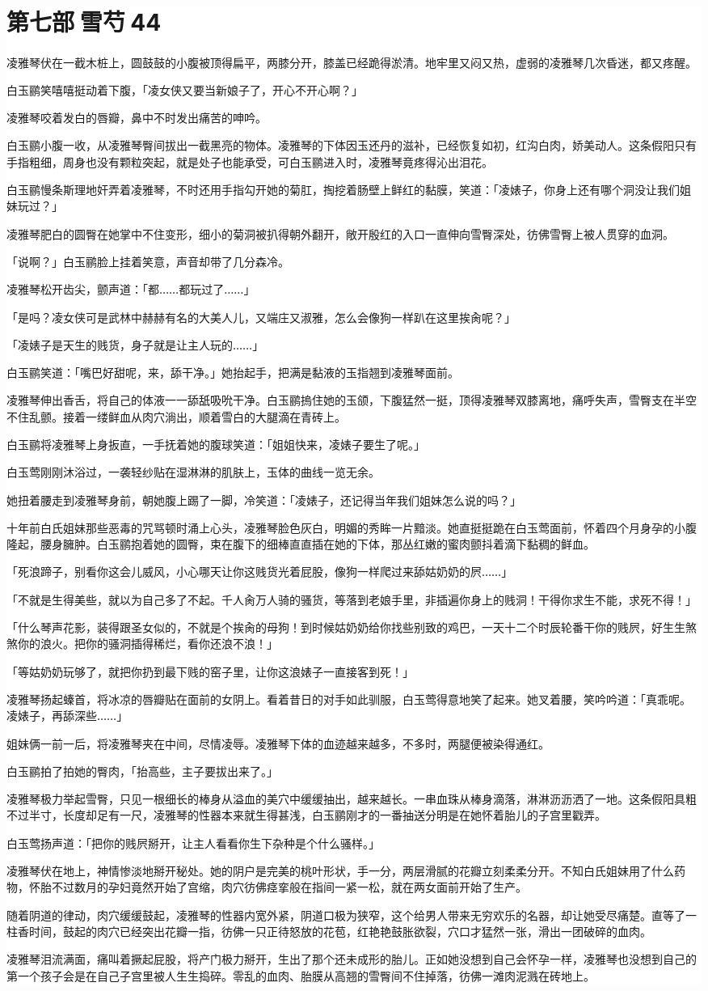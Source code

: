 # 第七部 雪芍 44

凌雅琴伏在一截木桩上，圆鼓鼓的小腹被顶得扁平，两膝分开，膝盖已经跪得淤清。地牢里又闷又热，虚弱的凌雅琴几次昏迷，都又疼醒。

白玉鹂笑嘻嘻挺动着下腹，「凌女侠又要当新娘子了，开心不开心啊？」

凌雅琴咬着发白的唇瓣，鼻中不时发出痛苦的呻吟。

白玉鹂小腹一收，从凌雅琴臀间拔出一截黑亮的物体。凌雅琴的下体因玉还丹的滋补，已经恢复如初，红沟白肉，娇美动人。这条假阳只有手指粗细，周身也没有颗粒突起，就是处子也能承受，可白玉鹂进入时，凌雅琴竟疼得沁出泪花。

白玉鹂慢条斯理地奸弄着凌雅琴，不时还用手指勾开她的菊肛，掏挖着肠壁上鲜红的黏膜，笑道：「凌婊子，你身上还有哪个洞没让我们姐妹玩过？」

凌雅琴肥白的圆臀在她掌中不住变形，细小的菊洞被扒得朝外翻开，敞开殷红的入口一直伸向雪臀深处，彷佛雪臀上被人贯穿的血洞。

「说啊？」白玉鹂脸上挂着笑意，声音却带了几分森冷。

凌雅琴松开齿尖，颤声道：「都……都玩过了……」

「是吗？凌女侠可是武林中赫赫有名的大美人儿，又端庄又淑雅，怎么会像狗一样趴在这里挨肏呢？」

「凌婊子是天生的贱货，身子就是让主人玩的……」

白玉鹂笑道：「嘴巴好甜呢，来，舔干净。」她抬起手，把满是黏液的玉指翘到凌雅琴面前。

凌雅琴伸出香舌，将自己的体液一一舔舐吸吮干净。白玉鹂摀住她的玉颌，下腹猛然一挺，顶得凌雅琴双膝离地，痛呼失声，雪臀支在半空不住乱颤。接着一缕鲜血从肉穴淌出，顺着雪白的大腿滴在青砖上。

白玉鹂将凌雅琴上身扳直，一手抚着她的腹球笑道：「姐姐快来，凌婊子要生了呢。」

白玉莺刚刚沐浴过，一袭轻纱贴在湿淋淋的肌肤上，玉体的曲线一览无余。

她扭着腰走到凌雅琴身前，朝她腹上踢了一脚，冷笑道：「凌婊子，还记得当年我们姐妹怎么说的吗？」

十年前白氏姐妹那些恶毒的咒骂顿时涌上心头，凌雅琴脸色灰白，明媚的秀眸一片黯淡。她直挺挺跪在白玉莺面前，怀着四个月身孕的小腹隆起，腰身臃肿。白玉鹂抱着她的圆臀，束在腹下的细棒直直插在她的下体，那丛红嫩的蜜肉颤抖着滴下黏稠的鲜血。

「死浪蹄子，别看你这会儿威风，小心哪天让你这贱货光着屁股，像狗一样爬过来舔姑奶奶的屄……」

「不就是生得美些，就以为自己多了不起。千人肏万人骑的骚货，等落到老娘手里，非插遍你身上的贱洞！干得你求生不能，求死不得！」

「什么琴声花影，装得跟圣女似的，不就是个挨肏的母狗！到时候姑奶奶给你找些别致的鸡巴，一天十二个时辰轮番干你的贱屄，好生生煞煞你的浪火。把你的骚洞插得稀烂，看你还浪不浪！」

「等姑奶奶玩够了，就把你扔到最下贱的窑子里，让你这浪婊子一直接客到死！」

凌雅琴扬起螓首，将冰凉的唇瓣贴在面前的女阴上。看着昔日的对手如此驯服，白玉莺得意地笑了起来。她叉着腰，笑吟吟道：「真乖呢。凌婊子，再舔深些……」

姐妹俩一前一后，将凌雅琴夹在中间，尽情凌辱。凌雅琴下体的血迹越来越多，不多时，两腿便被染得通红。

白玉鹂拍了拍她的臀肉，「抬高些，主子要拔出来了。」

凌雅琴极力举起雪臀，只见一根细长的棒身从溢血的美穴中缓缓抽出，越来越长。一串血珠从棒身滴落，淋淋沥沥洒了一地。这条假阳具粗不过半寸，长度却足有一尺，凌雅琴的性器本来就生得甚浅，白玉鹂刚才的一番抽送分明是在她怀着胎儿的子宫里戳弄。

白玉莺扬声道：「把你的贱屄掰开，让主人看看你生下杂种是个什么骚样。」

凌雅琴伏在地上，神情惨淡地掰开秘处。她的阴户是完美的桃叶形状，手一分，两层滑腻的花瓣立刻柔柔分开。不知白氏姐妹用了什么药物，怀胎不过数月的孕妇竟然开始了宫缩，肉穴彷佛痉挛般在指间一紧一松，就在两女面前开始了生产。

随着阴道的律动，肉穴缓缓鼓起，凌雅琴的性器内宽外紧，阴道口极为狭窄，这个给男人带来无穷欢乐的名器，却让她受尽痛楚。直等了一柱香时间，鼓起的肉穴已经突出花瓣一指，彷佛一只正待怒放的花苞，红艳艳鼓胀欲裂，穴口才猛然一张，滑出一团破碎的血肉。

凌雅琴泪流满面，痛叫着撅起屁股，将产门极力掰开，生出了那个还未成形的胎儿。正如她没想到自己会怀孕一样，凌雅琴也没想到自己的第一个孩子会是在自己子宫里被人生生捣碎。零乱的血肉、胎膜从高翘的雪臀间不住掉落，彷佛一滩肉泥溅在砖地上。
